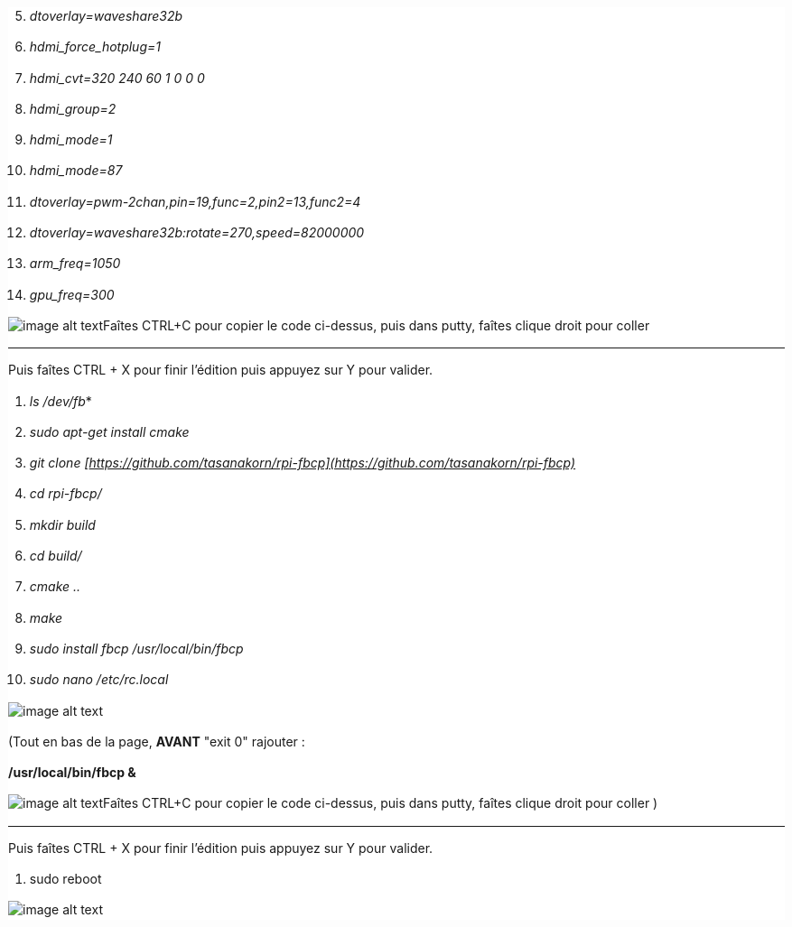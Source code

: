 5. *dtoverlay=waveshare32b*

6. *hdmi_force_hotplug=1*

7. *hdmi_cvt=320 240 60 1 0 0 0*

8. *hdmi_group=2*

9. *hdmi_mode=1*

10. *hdmi_mode=87*

11. *dtoverlay=pwm-2chan,pin=19,func=2,pin2=13,func2=4*

12. *dtoverlay=waveshare32b:rotate=270,speed=82000000*

13. *arm_freq=1050*

14. *gpu_freq=300*

![image alt text](https://retrobox.happyblocks.info/project/Image/manual/RetroPie/FR/image_13.png)Faîtes CTRL+C pour copier le code ci-dessus, puis dans putty, faîtes clique droit pour coller 

----------------------------------------------------------------------------------

Puis faîtes CTRL + X pour finir l’édition puis appuyez sur Y pour valider.

1. *ls /dev/fb**

2. *sudo apt-get install cmake*

3. *git clone* *[https://github.com/tasanakorn/rpi-fbcp](https://github.com/tasanakorn/rpi-fbcp)*

4. *cd rpi-fbcp/*

5. *mkdir build*

6. *cd build/*

7. *cmake ..*

8. *make*

9. *sudo install fbcp /usr/local/bin/fbcp*

10. *sudo nano /etc/rc.local*

![image alt text](https://retrobox.happyblocks.info/project/Image/manual/RetroPie/FR/image_14.png)

(Tout en bas de la page, **AVANT** "exit 0" rajouter : 

**/usr/local/bin/fbcp &**

![image alt text](https://retrobox.happyblocks.info/project/Image/manual/RetroPie/FR/image_15.png)Faîtes CTRL+C pour copier le code ci-dessus, puis dans putty, faîtes clique droit pour coller )

----------------------------------------------------------------------------------

Puis faîtes CTRL + X pour finir l’édition puis appuyez sur Y pour valider.

1. sudo reboot

![image alt text](https://retrobox.happyblocks.info/project/Image/manual/RetroPie/FR/image_16.png)
